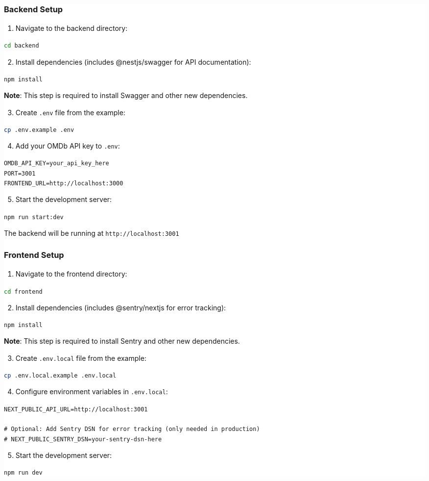 ### Backend Setup

1. Navigate to the backend directory:
```bash
cd backend
```

2. Install dependencies (includes @nestjs/swagger for API documentation):
```bash
npm install
```
   **Note**: This step is required to install Swagger and other new dependencies.

3. Create `.env` file from the example:
```bash
cp .env.example .env
```

4. Add your OMDb API key to `.env`:
```
OMDB_API_KEY=your_api_key_here
PORT=3001
FRONTEND_URL=http://localhost:3000
```

5. Start the development server:
```bash
npm run start:dev
```

The backend will be running at `http://localhost:3001`

### Frontend Setup

1. Navigate to the frontend directory:
```bash
cd frontend
```

2. Install dependencies (includes @sentry/nextjs for error tracking):
```bash
npm install
```
   **Note**: This step is required to install Sentry and other new dependencies.

3. Create `.env.local` file from the example:
```bash
cp .env.local.example .env.local
```

4. Configure environment variables in `.env.local`:
```
NEXT_PUBLIC_API_URL=http://localhost:3001

# Optional: Add Sentry DSN for error tracking (only needed in production)
# NEXT_PUBLIC_SENTRY_DSN=your-sentry-dsn-here
```

5. Start the development server:
```bash
npm run dev
```
